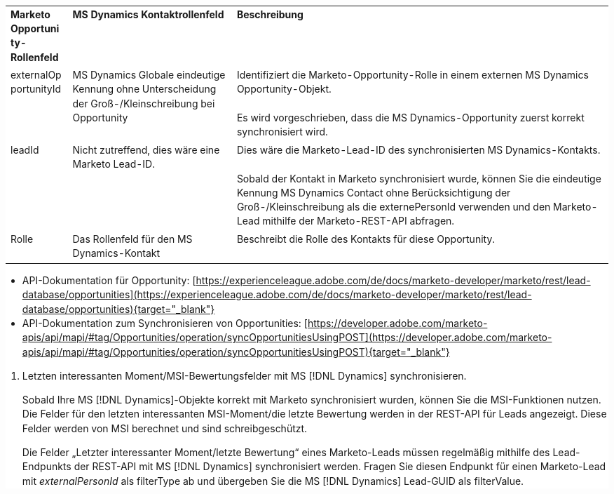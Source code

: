    <table>
    <colgroup>
     <col>
     <col>
     <col>
    </colgroup>
    <tbody>
     <tr>
      <td><strong>Marketo Opportunity-Rollenfeld</strong></td>
        <td><strong>MS <span class="dnl">Dynamics</span> Kontaktrollenfeld</strong></td>
      <td><strong>Beschreibung</strong></td>
     </tr>
     <tr>
      <td>externalOpportunityId</td>
        <td>MS <span class="dnl">Dynamics</span> Globale eindeutige Kennung ohne Unterscheidung der Groß-/Kleinschreibung bei Opportunity</td>
      <td>Identifiziert die Marketo-Opportunity-Rolle in einem externen MS <span class="dnl">Dynamics</span> Opportunity-Objekt.<br><br>Es wird vorgeschrieben, dass die MS <span class="dnl">Dynamics</span>-Opportunity zuerst korrekt synchronisiert wird.</td>
     </tr>
     <tr>
      <td>leadId</td>
      <td>Nicht zutreffend, dies wäre eine Marketo Lead-ID.</td>
        <td>Dies wäre die Marketo-Lead-ID des synchronisierten MS <span class="dnl">Dynamics</span>-Kontakts.<br><br>Sobald der Kontakt in Marketo synchronisiert wurde, können Sie die eindeutige Kennung MS <span class="dnl">Dynamics</span> Contact ohne Berücksichtigung der Groß-/Kleinschreibung als die externePersonId verwenden und den Marketo-Lead mithilfe der Marketo-REST-API abfragen.</td>
     </tr>
     <tr>
      <td>Rolle</td>
        <td>Das Rollenfeld für den MS <span class="dnl">Dynamics</span>-Kontakt</td>
      <td>Beschreibt die Rolle des Kontakts für diese Opportunity.</td>
     </tr>
    </tbody>
   </table>

   * API-Dokumentation für Opportunity: [https://experienceleague.adobe.com/de/docs/marketo-developer/marketo/rest/lead-database/opportunities](https://experienceleague.adobe.com/de/docs/marketo-developer/marketo/rest/lead-database/opportunities){target="_blank"}
   * API-Dokumentation zum Synchronisieren von Opportunities: [https://developer.adobe.com/marketo-apis/api/mapi/#tag/Opportunities/operation/syncOpportunitiesUsingPOST](https://developer.adobe.com/marketo-apis/api/mapi/#tag/Opportunities/operation/syncOpportunitiesUsingPOST){target="_blank"}

1. Letzten interessanten Moment/MSI-Bewertungsfelder mit MS [!DNL Dynamics] synchronisieren.

   Sobald Ihre MS [!DNL Dynamics]-Objekte korrekt mit Marketo synchronisiert wurden, können Sie die MSI-Funktionen nutzen. Die Felder für den letzten interessanten MSI-Moment/die letzte Bewertung werden in der REST-API für Leads angezeigt. Diese Felder werden von MSI berechnet und sind schreibgeschützt.

   Die Felder „Letzter interessanter Moment/letzte Bewertung“ eines Marketo-Leads müssen regelmäßig mithilfe des Lead-Endpunkts der REST-API mit MS [!DNL Dynamics] synchronisiert werden. Fragen Sie diesen Endpunkt für einen Marketo-Lead mit _externalPersonId_ als filterType ab und übergeben Sie die MS [!DNL Dynamics] Lead-GUID als filterValue.

